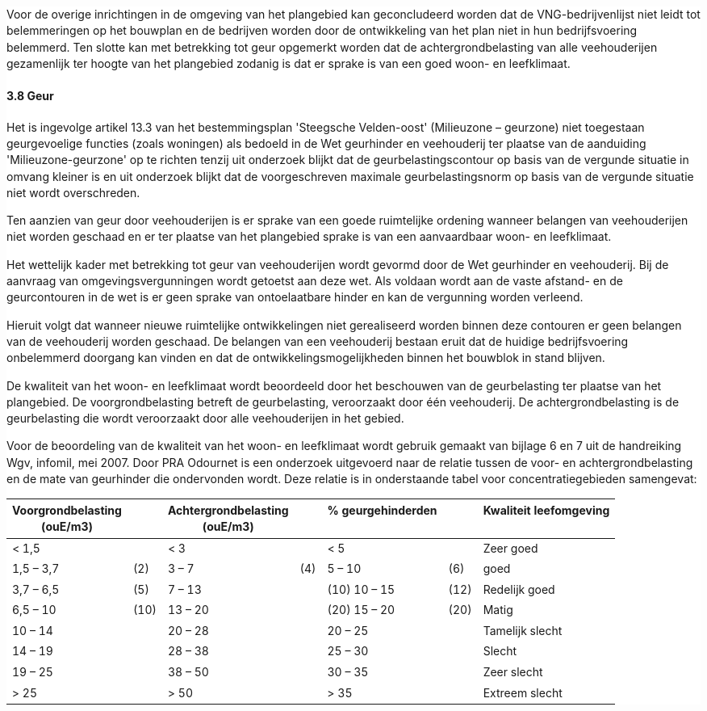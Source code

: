 Voor de overige inrichtingen in de omgeving van het plangebied kan geconcludeerd worden dat de VNG-bedrijvenlijst niet leidt tot belemmeringen op het bouwplan en de bedrijven worden door de ontwikkeling van het plan niet in hun bedrijfsvoering belemmerd. Ten slotte kan met betrekking tot geur opgemerkt worden dat de achtergrondbelasting van alle veehouderijen gezamenlijk ter hoogte van het plangebied zodanig is dat er sprake is van een goed woon- en leefklimaat.

#### <span id="page-23-3"></span>3.8 Geur

Het is ingevolge artikel 13.3 van het bestemmingsplan 'Steegsche Velden-oost' (Milieuzone – geurzone) niet toegestaan geurgevoelige functies (zoals woningen) als bedoeld in de Wet geurhinder en veehouderij ter plaatse van de aanduiding 'Milieuzone-geurzone' op te richten tenzij uit onderzoek blijkt dat de geurbelastingscontour op basis van de vergunde situatie in omvang kleiner is en uit onderzoek blijkt dat de voorgeschreven maximale geurbelastingsnorm op basis van de vergunde situatie niet wordt overschreden.

Ten aanzien van geur door veehouderijen is er sprake van een goede ruimtelijke ordening wanneer belangen van veehouderijen niet worden geschaad en er ter plaatse van het plangebied sprake is van een aanvaardbaar woon- en leefklimaat.

Het wettelijk kader met betrekking tot geur van veehouderijen wordt gevormd door de Wet geurhinder en veehouderij. Bij de aanvraag van omgevingsvergunningen wordt getoetst aan deze wet. Als voldaan wordt aan de vaste afstand- en de geurcontouren in de wet is er geen sprake van ontoelaatbare hinder en kan de vergunning worden verleend.

Hieruit volgt dat wanneer nieuwe ruimtelijke ontwikkelingen niet gerealiseerd worden binnen deze contouren er geen belangen van de veehouderij worden geschaad. De belangen van een veehouderij bestaan eruit dat de huidige bedrijfsvoering onbelemmerd doorgang kan vinden en dat de ontwikkelingsmogelijkheden binnen het bouwblok in stand blijven.

De kwaliteit van het woon- en leefklimaat wordt beoordeeld door het beschouwen van de geurbelasting ter plaatse van het plangebied. De voorgrondbelasting betreft de geurbelasting, veroorzaakt door één veehouderij. De achtergrondbelasting is de geurbelasting die wordt veroorzaakt door alle veehouderijen in het gebied.

Voor de beoordeling van de kwaliteit van het woon- en leefklimaat wordt gebruik gemaakt van bijlage 6 en 7 uit de handreiking Wgv, infomil, mei 2007. Door PRA Odournet is een onderzoek uitgevoerd naar de relatie tussen de voor- en achtergrondbelasting en de mate van geurhinder die ondervonden wordt. Deze relatie is in onderstaande tabel voor concentratiegebieden samengevat:

| Voorgrondbelasting<br>(ouE/m3) |      | Achtergrondbelasting<br>(ouE/m3) |     | % geurgehinderden |      | Kwaliteit leefomgeving |
|--------------------------------|------|----------------------------------|-----|-------------------|------|------------------------|
| < 1,5                          |      | < 3                              |     | < 5               |      | Zeer goed              |
| 1,5 – 3,7                      | (2)  | 3 – 7                            | (4) | 5 – 10            | (6)  | goed                   |
| 3,7 – 6,5                      | (5)  | 7 – 13                           |     | (10) 10 – 15      | (12) | Redelijk goed          |
| 6,5 – 10                       | (10) | 13 – 20                          |     | (20) 15 – 20      | (20) | Matig                  |
| 10 – 14                        |      | 20 – 28                          |     | 20 – 25           |      | Tamelijk slecht        |
| 14 – 19                        |      | 28 – 38                          |     | 25 – 30           |      | Slecht                 |
| 19 – 25                        |      | 38 – 50                          |     | 30 – 35           |      | Zeer slecht            |
| > 25                           |      | > 50                             |     | > 35              |      | Extreem slecht         |
